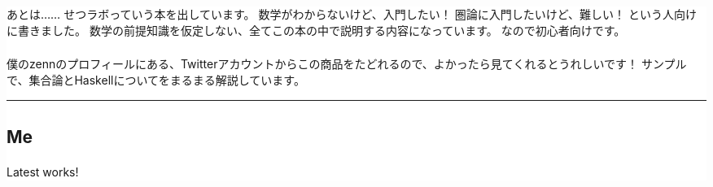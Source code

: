 <aside class="notes">
あとは……
せつラボっていう本を出しています。
数学がわからないけど、入門したい！
圏論に入門したいけど、難しい！
という人向けに書きました。
数学の前提知識を仮定しない、全てこの本の中で説明する内容になっています。
なので初心者向けです。<br />
<br />
僕のzennのプロフィールにある、Twitterアカウントからこの商品をたどれるので、よかったら見てくれるとうれしいです！
サンプルで、集合論とHaskellについてをまるまる解説しています。
</aside>

- - - - -

## Me

Latest works!

<div>